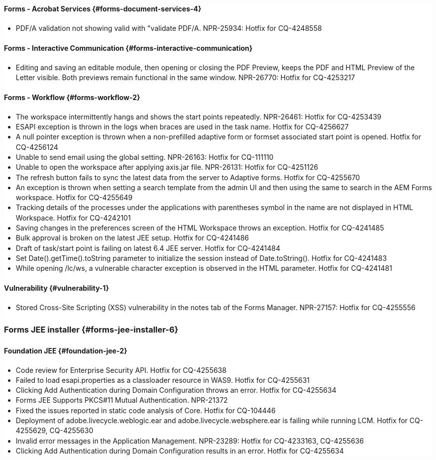 #### Forms - Acrobat Services {#forms-document-services-4}

* PDF/A validation not showing valid with "validate PDF/A. NPR-25934: Hotfix for CQ-4248558

#### Forms - Interactive Communication {#forms-interactive-communication}

* Editing and saving an editable module, then opening or closing the PDF Preview, keeps the PDF and HTML Preview of the Letter visible. Both previews remain functional in the same window. NPR-26770: Hotfix for CQ-4253217

#### Forms - Workflow {#forms-workflow-2}

* The workspace intermittently hangs and shows the start points repeatedly. NPR-26461: Hotfix for CQ-4253439
* ESAPI exception is thrown in the logs when braces are used in the task name. Hotfix for CQ-4256627
* A null pointer exception is thrown when a non-prefilled adaptive form or formset associated start point is opened. Hotfix for CQ-4256124
* Unable to send email using the global setting. NPR-26163: Hotfix for CQ-111110
* Unable to open the workspace after applying axis.jar file. NPR-26131: Hotfix for CQ-4251126
* The refresh button fails to sync the latest data from the server to Adaptive forms. Hotfix for CQ-4255670
* An exception is thrown when setting a search template from the admin UI and then using the same to search in the AEM Forms workspace. Hotfix for CQ-4255649
* Tracking details of the processes under the applications with parentheses symbol in the name are not displayed in HTML Workspace. Hotfix for CQ-4242101
* Saving changes in the preferences screen of the HTML Workspace throws an exception. Hotfix for CQ-4241485
* Bulk approval is broken on the latest JEE setup. Hotfix for CQ-4241486
* Draft of task/start point is failing on latest 6.4 JEE server. Hotfix for CQ-4241484
* Set Date().getTime().toString parameter to initialize the session instead of Date.toString(). Hotfix for CQ-4241483
* While opening /lc/ws, a vulnerable character exception is observed in the HTML parameter. Hotfix for CQ-4241481

#### Vulnerability {#vulnerability-1}

* Stored Cross-Site Scripting (XSS) vulnerability in the notes tab of the Forms Manager. NPR-27157: Hotfix for CQ-4255556

### Forms JEE installer {#forms-jee-installer-6}

#### Foundation JEE {#foundation-jee-2}

* Code review for Enterprise Security API. Hotfix for CQ-4255638
* Failed to load esapi.properties as a classloader resource in WAS9. Hotfix for CQ-4255631
* Clicking Add Authentication during Domain Configuration throws an error. Hotfix for CQ-4255634
* Forms JEE Supports PKCS#11 Mutual Authentication. NPR-21372
* Fixed the issues reported in static code analysis of Core. Hotfix for CQ-104446
* Deployment of adobe.livecycle.weblogic.ear and adobe.livecycle.websphere.ear is failing while running LCM. Hotfix for CQ-4255629, CQ-4255630
* Invalid error messages in the Application Management. NPR-23289: Hotfix for CQ-4233163, CQ-4255636
* Clicking Add Authentication during Domain Configuration results in an error. Hotfix for CQ-4255634
